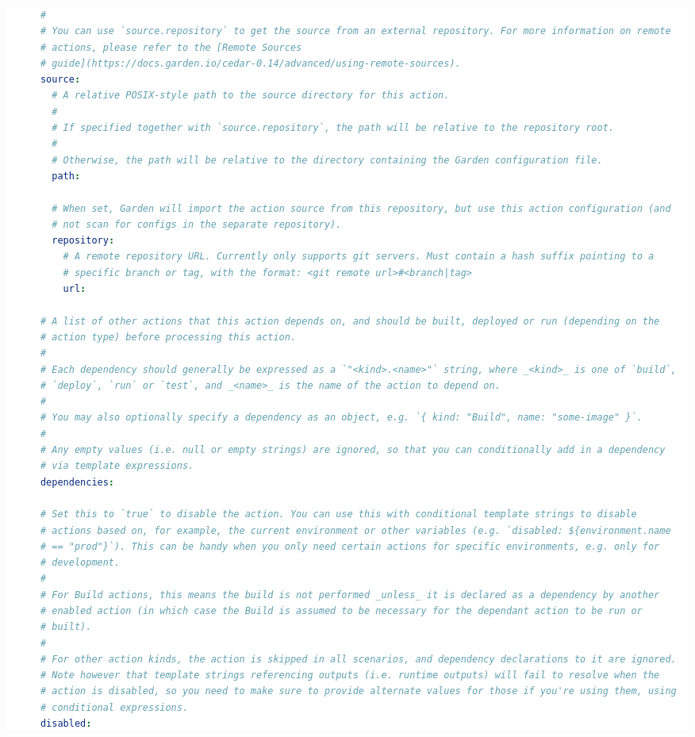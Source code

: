 ```yaml
      #
      # You can use `source.repository` to get the source from an external repository. For more information on remote
      # actions, please refer to the [Remote Sources
      # guide](https://docs.garden.io/cedar-0.14/advanced/using-remote-sources).
      source:
        # A relative POSIX-style path to the source directory for this action.
        #
        # If specified together with `source.repository`, the path will be relative to the repository root.
        #
        # Otherwise, the path will be relative to the directory containing the Garden configuration file.
        path:

        # When set, Garden will import the action source from this repository, but use this action configuration (and
        # not scan for configs in the separate repository).
        repository:
          # A remote repository URL. Currently only supports git servers. Must contain a hash suffix pointing to a
          # specific branch or tag, with the format: <git remote url>#<branch|tag>
          url:

      # A list of other actions that this action depends on, and should be built, deployed or run (depending on the
      # action type) before processing this action.
      #
      # Each dependency should generally be expressed as a `"<kind>.<name>"` string, where _<kind>_ is one of `build`,
      # `deploy`, `run` or `test`, and _<name>_ is the name of the action to depend on.
      #
      # You may also optionally specify a dependency as an object, e.g. `{ kind: "Build", name: "some-image" }`.
      #
      # Any empty values (i.e. null or empty strings) are ignored, so that you can conditionally add in a dependency
      # via template expressions.
      dependencies:

      # Set this to `true` to disable the action. You can use this with conditional template strings to disable
      # actions based on, for example, the current environment or other variables (e.g. `disabled: ${environment.name
      # == "prod"}`). This can be handy when you only need certain actions for specific environments, e.g. only for
      # development.
      #
      # For Build actions, this means the build is not performed _unless_ it is declared as a dependency by another
      # enabled action (in which case the Build is assumed to be necessary for the dependant action to be run or
      # built).
      #
      # For other action kinds, the action is skipped in all scenarios, and dependency declarations to it are ignored.
      # Note however that template strings referencing outputs (i.e. runtime outputs) will fail to resolve when the
      # action is disabled, so you need to make sure to provide alternate values for those if you're using them, using
      # conditional expressions.
      disabled:

```